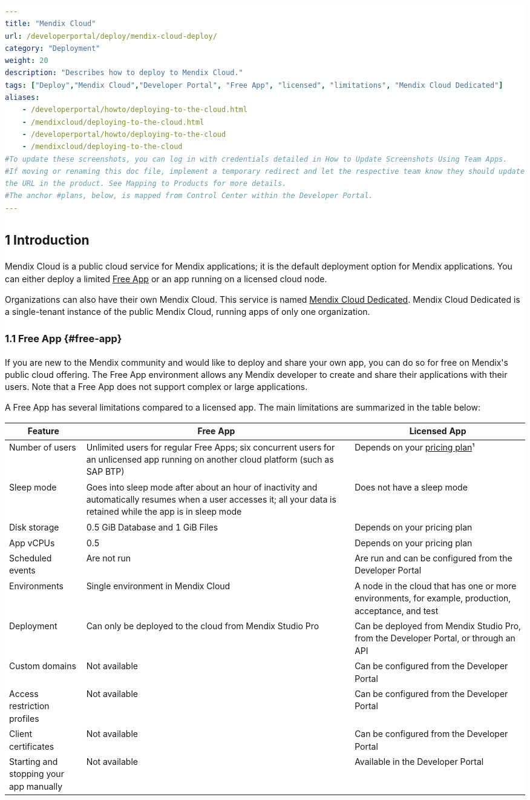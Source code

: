 ```yaml
---
title: "Mendix Cloud"
url: /developerportal/deploy/mendix-cloud-deploy/
category: "Deployment"
weight: 20
description: "Describes how to deploy to Mendix Cloud."
tags: ["Deploy","Mendix Cloud","Developer Portal", "Free App", "licensed", "limitations", "Mendix Cloud Dedicated"]
aliases:
    - /developerportal/howto/deploying-to-the-cloud.html
    - /mendixcloud/deploying-to-the-cloud.html
    - /developerportal/howto/deploying-to-the-cloud
    - /mendixcloud/deploying-to-the-cloud
#To update these screenshots, you can log in with credentials detailed in How to Update Screenshots Using Team Apps.
#If moving or renaming this doc file, implement a temporary redirect and let the respective team know they should update the URL in the product. See Mapping to Products for more details.
#The anchor #plans, below, is mapped from Control Center within the Developer Portal.
---
```


## 1 Introduction

Mendix Cloud is a public cloud service for Mendix applications; it is the default deployment option for Mendix applications. You can either deploy a limited [Free App](https://www.mendix.com/evaluation-guide/evaluation-learning/getting-started/#evaluate-before) or an app running on a licensed cloud node.

Organizations can also have their own Mendix Cloud. This service is named [Mendix Cloud Dedicated](https://www.mendix.com/evaluation-guide/app-lifecycle/mendix-cloud-overview/#mendix-cloud-vpc). Mendix Cloud Dedicated is a single-tenant instance of the public Mendix Cloud, running apps of only one organization.

### 1.1 Free App {#free-app}

If you are new to the Mendix community and would like to deploy and share your own app, you can do so for free on Mendix's public cloud offering. The Free App environment allows any Mendix developer to create and share their applications with their users. Note that a Free App does not support complex or large applications.

A Free App has several limitations compared to a licensed app. The main limitations are summarized in the table below:

| Feature | Free App | Licensed App |
| ------- | -------- | ------------ |
| Number of users | Unlimited users for regular Free Apps; six concurrent users for an unlicensed app running on another cloud platform (such as SAP BTP) | Depends on your [pricing plan](#plans)¹ |
| Sleep mode | Goes into sleep mode after about an hour of inactivity and automatically resumes when a user accesses it; all your data is retained while the app is in sleep mode | Does not have a sleep mode |
| Disk storage | 0.5 GiB Database and 1 GiB Files | Depends on your pricing plan |
| App vCPUs | 0.5 | Depends on your pricing plan |
| Scheduled events | Are not run | Are run and can be configured from the Developer Portal |
| Environments | Single environment in Mendix Cloud | A node in the cloud that has one or more environments, for example, production, acceptance, and test |
| Deployment | Can only be deployed to the cloud from Mendix Studio Pro | Can be deployed from Mendix Studio Pro, from the Developer Portal, or through an API |
| Custom domains | Not available | Can be configured from the Developer Portal |
| Access restriction profiles | Not available | Can be configured from the Developer Portal |
| Client certificates | Not available | Can be configured from the Developer Portal |
| Starting and stopping your app manually | Not available | Available in the Developer Portal |